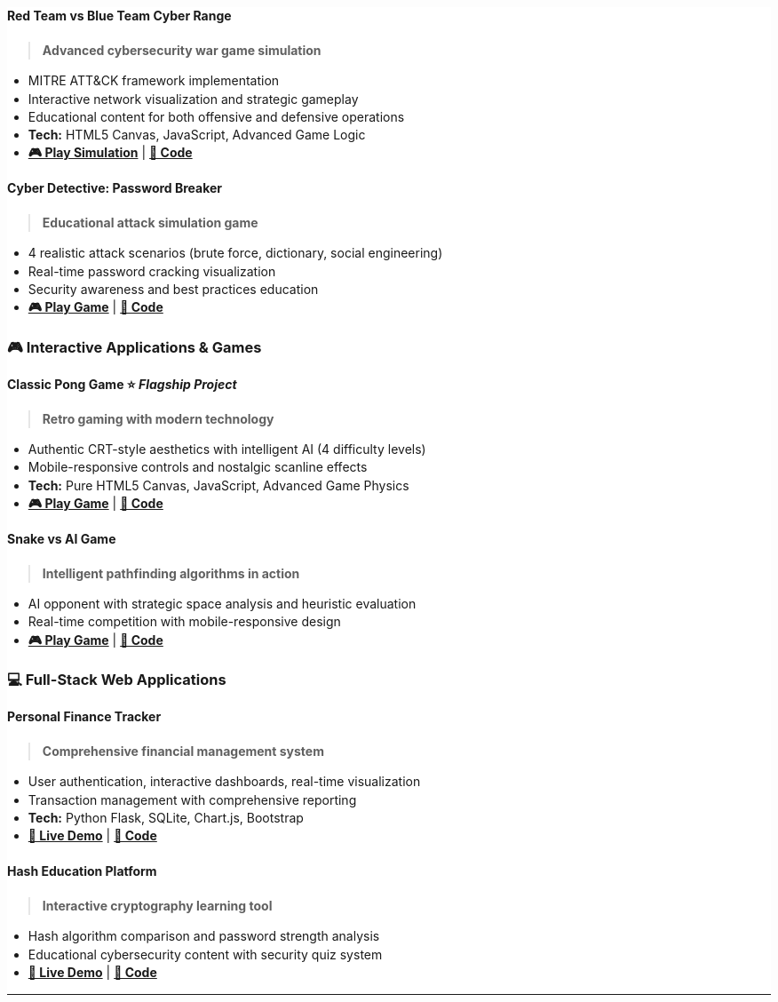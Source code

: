 #### **Red Team vs Blue Team Cyber Range**
> **Advanced cybersecurity war game simulation**
- MITRE ATT&CK framework implementation
- Interactive network visualization and strategic gameplay
- Educational content for both offensive and defensive operations
- **Tech:** HTML5 Canvas, JavaScript, Advanced Game Logic
- **[🎮 Play Simulation](https://theghostpacket.github.io/red-blue-cyber-range/)** | **[📂 Code](https://github.com/TheGhostPacket/red-blue-cyber-range)**

#### **Cyber Detective: Password Breaker**
> **Educational attack simulation game**
- 4 realistic attack scenarios (brute force, dictionary, social engineering)
- Real-time password cracking visualization
- Security awareness and best practices education
- **[🎮 Play Game](https://theghostpacket.github.io/cyber-detective-password-breaker/)** | **[📂 Code](https://github.com/TheGhostPacket/cyber-detective-password-breaker)**

### **🎮 Interactive Applications & Games**

#### **Classic Pong Game** ⭐ *Flagship Project*
> **Retro gaming with modern technology**
- Authentic CRT-style aesthetics with intelligent AI (4 difficulty levels)
- Mobile-responsive controls and nostalgic scanline effects
- **Tech:** Pure HTML5 Canvas, JavaScript, Advanced Game Physics
- **[🎮 Play Game](https://theghostpacket.github.io/classic-pong-game/)** | **[📂 Code](https://github.com/TheGhostPacket/classic-pong-game)**

#### **Snake vs AI Game**
> **Intelligent pathfinding algorithms in action**
- AI opponent with strategic space analysis and heuristic evaluation
- Real-time competition with mobile-responsive design
- **[🎮 Play Game](https://theghostpacket.github.io/snake-vs-ai-game/)** | **[📂 Code](https://github.com/TheGhostPacket/snake-vs-ai-game)**

### **💻 Full-Stack Web Applications**

#### **Personal Finance Tracker**
> **Comprehensive financial management system**
- User authentication, interactive dashboards, real-time visualization
- Transaction management with comprehensive reporting
- **Tech:** Python Flask, SQLite, Chart.js, Bootstrap
- **[🔗 Live Demo](https://personal-finance-tracker-wv72.onrender.com)** | **[📂 Code](https://github.com/TheGhostPacket/personal-finance-tracker)**

#### **Hash Education Platform**
> **Interactive cryptography learning tool**
- Hash algorithm comparison and password strength analysis
- Educational cybersecurity content with security quiz system
- **[🔗 Live Demo](https://hash-education-portfolio.onrender.com)** | **[📂 Code](https://github.com/TheGhostPacket/hash-cracker)**

---